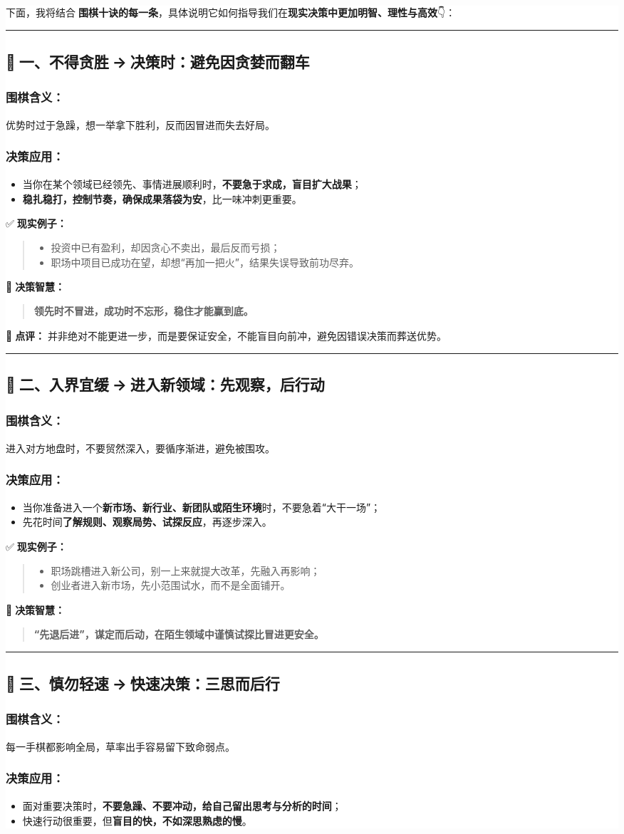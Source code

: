 下面，我将结合 **围棋十诀的每一条**，具体说明它如何指导我们在**现实决策中更加明智、理性与高效**👇：

---

## 🎯 一、不得贪胜 → **决策时：避免因贪婪而翻车**

### 围棋含义：
优势时过于急躁，想一举拿下胜利，反而因冒进而失去好局。

### 决策应用：
- 当你在某个领域已经领先、事情进展顺利时，**不要急于求成，盲目扩大战果**；
- **稳扎稳打，控制节奏，确保成果落袋为安**，比一味冲刺更重要。

✅ **现实例子：**
> - 投资中已有盈利，却因贪心不卖出，最后反而亏损；
> - 职场中项目已成功在望，却想“再加一把火”，结果失误导致前功尽弃。

🔑 **决策智慧：**
> **领先时不冒进，成功时不忘形，稳住才能赢到底。**

🔑 **点评：** 并非绝对不能更进一步，而是要保证安全，不能盲目向前冲，避免因错误决策而葬送优势。

---

## 🎯 二、入界宜缓 → **进入新领域：先观察，后行动**

### 围棋含义：
进入对方地盘时，不要贸然深入，要循序渐进，避免被围攻。

### 决策应用：
- 当你准备进入一个**新市场、新行业、新团队或陌生环境**时，不要急着“大干一场”；
- 先花时间**了解规则、观察局势、试探反应**，再逐步深入。

✅ **现实例子：**
> - 职场跳槽进入新公司，别一上来就提大改革，先融入再影响；
> - 创业者进入新市场，先小范围试水，而不是全面铺开。

🔑 **决策智慧：**
> **“先退后进”，谋定而后动，在陌生领域中谨慎试探比冒进更安全。**

---

## 🎯 三、慎勿轻速 → **快速决策：三思而后行**

### 围棋含义：
每一手棋都影响全局，草率出手容易留下致命弱点。

### 决策应用：
- 面对重要决策时，**不要急躁、不要冲动，给自己留出思考与分析的时间**；
- 快速行动很重要，但**盲目的快，不如深思熟虑的慢**。
